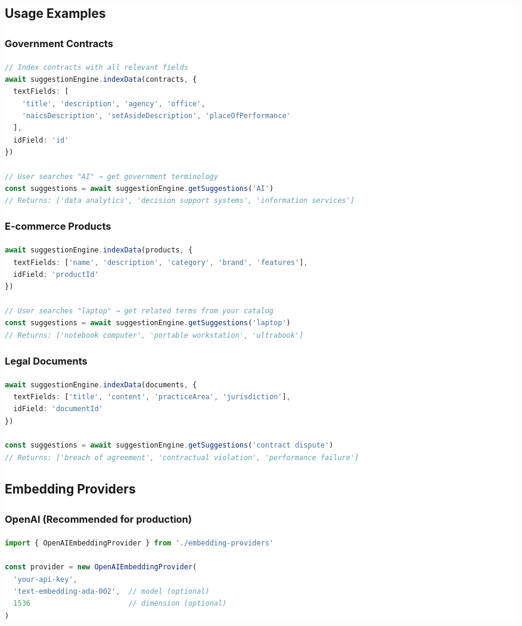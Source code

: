 ```typescript
```

## Usage Examples

### Government Contracts
```typescript
// Index contracts with all relevant fields
await suggestionEngine.indexData(contracts, {
  textFields: [
    'title', 'description', 'agency', 'office', 
    'naicsDescription', 'setAsideDescription', 'placeOfPerformance'
  ],
  idField: 'id'
})

// User searches "AI" → get government terminology
const suggestions = await suggestionEngine.getSuggestions('AI')
// Returns: ['data analytics', 'decision support systems', 'information services']
```

### E-commerce Products
```typescript
await suggestionEngine.indexData(products, {
  textFields: ['name', 'description', 'category', 'brand', 'features'],
  idField: 'productId'
})

// User searches "laptop" → get related terms from your catalog
const suggestions = await suggestionEngine.getSuggestions('laptop')
// Returns: ['notebook computer', 'portable workstation', 'ultrabook']
```

### Legal Documents
```typescript
await suggestionEngine.indexData(documents, {
  textFields: ['title', 'content', 'practiceArea', 'jurisdiction'],
  idField: 'documentId'
})

const suggestions = await suggestionEngine.getSuggestions('contract dispute')
// Returns: ['breach of agreement', 'contractual violation', 'performance failure']
```

## Embedding Providers

### OpenAI (Recommended for production)
```typescript
import { OpenAIEmbeddingProvider } from './embedding-providers'

const provider = new OpenAIEmbeddingProvider(
  'your-api-key',
  'text-embedding-ada-002',  // model (optional)
  1536                       // dimension (optional)
)
```
